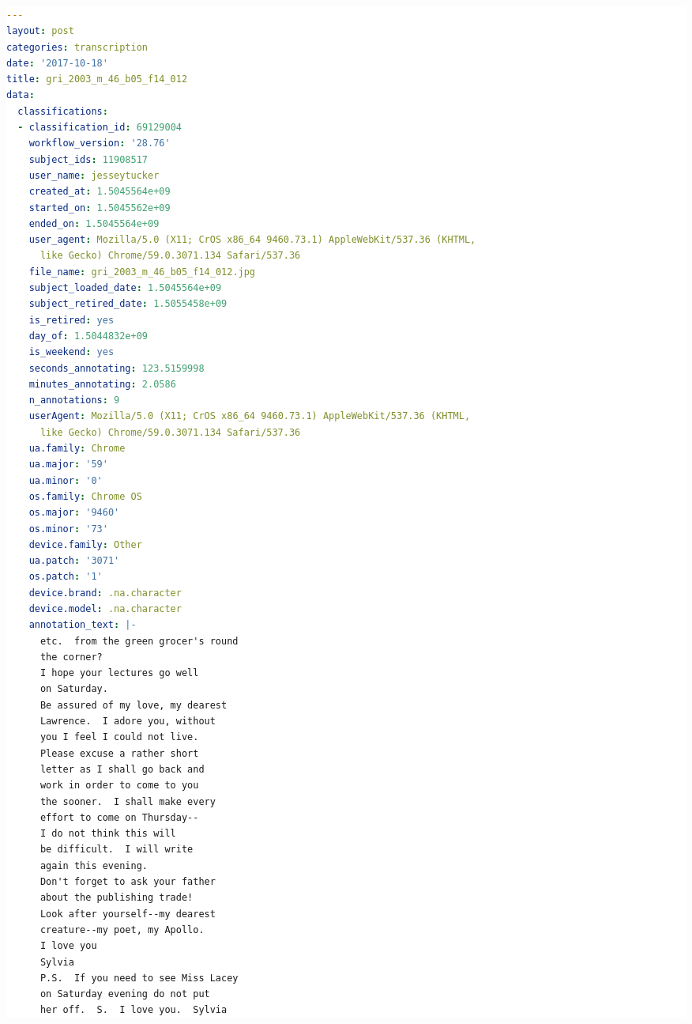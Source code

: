 ```yaml
---
layout: post
categories: transcription
date: '2017-10-18'
title: gri_2003_m_46_b05_f14_012
data:
  classifications:
  - classification_id: 69129004
    workflow_version: '28.76'
    subject_ids: 11908517
    user_name: jesseytucker
    created_at: 1.5045564e+09
    started_on: 1.5045562e+09
    ended_on: 1.5045564e+09
    user_agent: Mozilla/5.0 (X11; CrOS x86_64 9460.73.1) AppleWebKit/537.36 (KHTML,
      like Gecko) Chrome/59.0.3071.134 Safari/537.36
    file_name: gri_2003_m_46_b05_f14_012.jpg
    subject_loaded_date: 1.5045564e+09
    subject_retired_date: 1.5055458e+09
    is_retired: yes
    day_of: 1.5044832e+09
    is_weekend: yes
    seconds_annotating: 123.5159998
    minutes_annotating: 2.0586
    n_annotations: 9
    userAgent: Mozilla/5.0 (X11; CrOS x86_64 9460.73.1) AppleWebKit/537.36 (KHTML,
      like Gecko) Chrome/59.0.3071.134 Safari/537.36
    ua.family: Chrome
    ua.major: '59'
    ua.minor: '0'
    os.family: Chrome OS
    os.major: '9460'
    os.minor: '73'
    device.family: Other
    ua.patch: '3071'
    os.patch: '1'
    device.brand: .na.character
    device.model: .na.character
    annotation_text: |-
      etc.  from the green grocer's round
      the corner?
      I hope your lectures go well
      on Saturday.
      Be assured of my love, my dearest
      Lawrence.  I adore you, without
      you I feel I could not live.
      Please excuse a rather short
      letter as I shall go back and
      work in order to come to you
      the sooner.  I shall make every
      effort to come on Thursday--
      I do not think this will
      be difficult.  I will write
      again this evening.
      Don't forget to ask your father
      about the publishing trade!
      Look after yourself--my dearest
      creature--my poet, my Apollo.
      I love you
      Sylvia
      P.S.  If you need to see Miss Lacey
      on Saturday evening do not put
      her off.  S.  I love you.  Sylvia
```